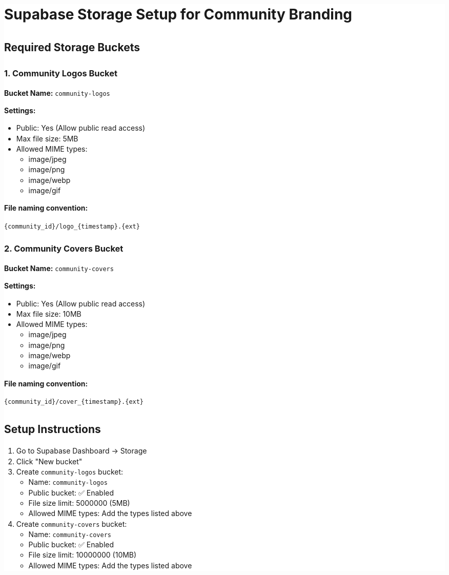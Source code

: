 # Supabase Storage Setup for Community Branding

## Required Storage Buckets

### 1. Community Logos Bucket

**Bucket Name:** `community-logos`

**Settings:**
- Public: Yes (Allow public read access)
- Max file size: 5MB
- Allowed MIME types:
  - image/jpeg
  - image/png
  - image/webp
  - image/gif

**File naming convention:**
```
{community_id}/logo_{timestamp}.{ext}
```

### 2. Community Covers Bucket

**Bucket Name:** `community-covers`

**Settings:**
- Public: Yes (Allow public read access)
- Max file size: 10MB
- Allowed MIME types:
  - image/jpeg
  - image/png
  - image/webp
  - image/gif

**File naming convention:**
```
{community_id}/cover_{timestamp}.{ext}
```

## Setup Instructions

1. Go to Supabase Dashboard → Storage
2. Click "New bucket"
3. Create `community-logos` bucket:
   - Name: `community-logos`
   - Public bucket: ✅ Enabled
   - File size limit: 5000000 (5MB)
   - Allowed MIME types: Add the types listed above
4. Create `community-covers` bucket:
   - Name: `community-covers`
   - Public bucket: ✅ Enabled
   - File size limit: 10000000 (10MB)
   - Allowed MIME types: Add the types listed above
